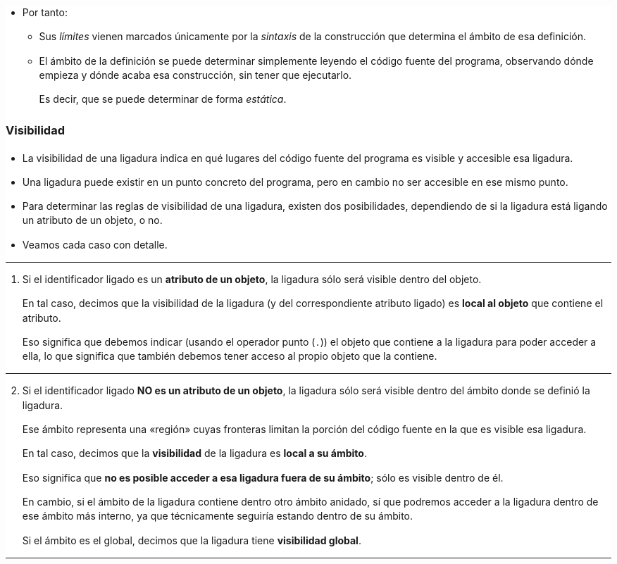 - Por tanto:

  - Sus _límites_ vienen marcados únicamente por la _sintaxis_ de la
    construcción que determina el ámbito de esa definición.

  - El ámbito de la definición se puede determinar simplemente leyendo el
    código fuente del programa, observando dónde empieza y dónde acaba esa
    construcción, sin tener que ejecutarlo.

    Es decir, que se puede determinar de forma _estática_.

### Visibilidad

- La visibilidad de una ligadura indica en qué lugares del código fuente del
  programa es visible y accesible esa ligadura.

- Una ligadura puede existir en un punto concreto del programa, pero en cambio
  no ser accesible en ese mismo punto.

- Para determinar las reglas de visibilidad de una ligadura, existen dos
  posibilidades, dependiendo de si la ligadura está ligando un atributo de un
  objeto, o no.

- Veamos cada caso con detalle.

---

1. Si el identificador ligado es un **atributo de un objeto**, la ligadura sólo
   será visible dentro del objeto.

   En tal caso, decimos que la visibilidad de la ligadura (y del
   correspondiente atributo ligado) es **local al objeto** que contiene el
   atributo.

   Eso significa que debemos indicar (usando el operador punto (`.`)) el objeto
   que contiene a la ligadura para poder acceder a ella, lo que significa que
   también debemos tener acceso al propio objeto que la contiene.

---

2. Si el identificador ligado **NO es un atributo de un objeto**, la ligadura
   sólo será visible dentro del ámbito donde se definió la ligadura.

   Ese ámbito representa una «región» cuyas fronteras limitan la porción del
   código fuente en la que es visible esa ligadura.

   En tal caso, decimos que la **visibilidad** de la ligadura es **local a su
   ámbito**.

   Eso significa que **no es posible acceder a esa ligadura fuera de su
   ámbito**; sólo es visible dentro de él.

   En cambio, si el ámbito de la ligadura contiene dentro otro ámbito anidado,
   sí que podremos acceder a la ligadura dentro de ese ámbito más interno, ya
   que técnicamente seguiría estando dentro de su ámbito. 

   Si el ámbito es el global, decimos que la ligadura tiene **visibilidad
   global**.

---